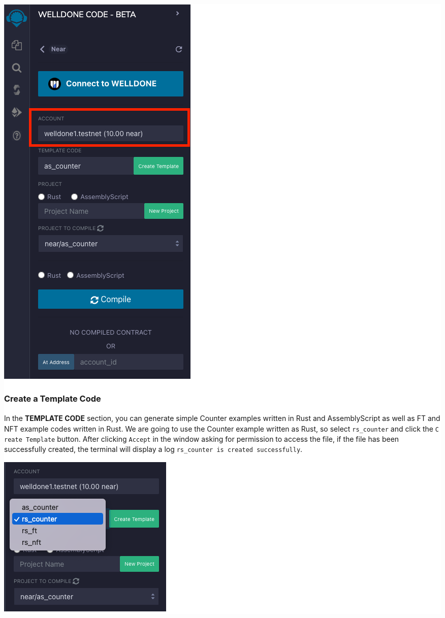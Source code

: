 ![1_8](./img/1_8.png '1_8')

### Create a Template Code

In the **TEMPLATE CODE** section, you can generate simple Counter examples written in Rust and AssemblyScript as well as FT and NFT example codes written in Rust. We are going to use the Counter example written as Rust, so select `rs_counter` and click the `Create Template` button. After clicking `Accept` in the window asking for permission to access the file, if the file has been successfully created, the terminal will display a log `rs_counter is created successfully`.

![1_9](./img/1_9.png '1_9')
